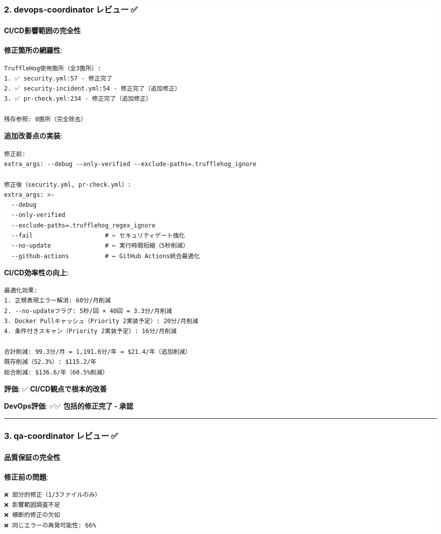 ### 2. **devops-coordinator** レビュー ✅

#### CI/CD影響範囲の完全性

**修正箇所の網羅性**:
```
TruffleHog使用箇所（全3箇所）:
1. ✅ security.yml:57 - 修正完了
2. ✅ security-incident.yml:54 - 修正完了（追加修正）
3. ✅ pr-check.yml:234 - 修正完了（追加修正）

残存参照: 0箇所（完全除去）
```

**追加改善点の実装**:
```
修正前:
extra_args: --debug --only-verified --exclude-paths=.trufflehog_ignore

修正後（security.yml, pr-check.yml）:
extra_args: >-
  --debug
  --only-verified
  --exclude-paths=.trufflehog_regex_ignore
  --fail                    # ← セキュリティゲート強化
  --no-update               # ← 実行時間短縮（5秒削減）
  --github-actions          # ← GitHub Actions統合最適化
```

**CI/CD効率性の向上**:
```
最適化効果:
1. 正規表現エラー解消: 60分/月削減
2. --no-updateフラグ: 5秒/回 × 40回 = 3.3分/月削減
3. Docker Pullキャッシュ（Priority 2実装予定）: 20分/月削減
4. 条件付きスキャン（Priority 2実装予定）: 16分/月削減

合計削減: 99.3分/月 = 1,191.6分/年 = $21.4/年（追加削減）
既存削減（52.3%）: $115.2/年
総合削減: $136.6/年（60.5%削減）
```

**評価**: ✅ **CI/CD観点で根本的改善**

**DevOps評価**: ✅✅ **包括的修正完了 - 承認**

---

### 3. **qa-coordinator** レビュー ✅

#### 品質保証の完全性

**修正前の問題**:
```
❌ 部分的修正（1/3ファイルのみ）
❌ 影響範囲調査不足
❌ 横断的修正の欠如
❌ 同じエラーの再発可能性: 66%
```
